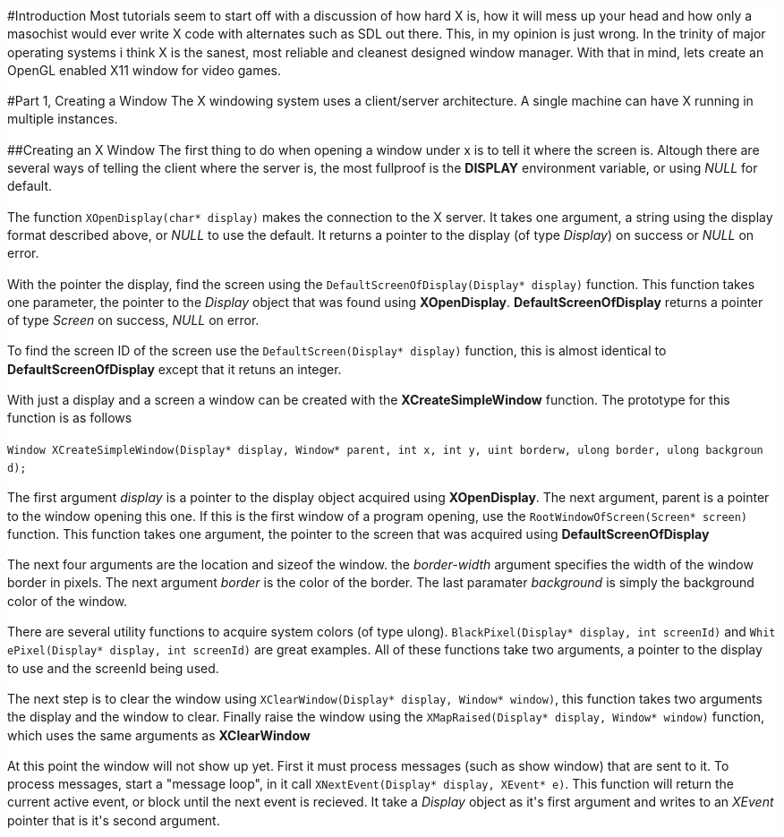 #Introduction
Most tutorials seem to start off with a discussion of how hard X is, how it will mess up your head and how only a masochist would ever write X code with alternates such as SDL out there. This, in my opinion is just wrong. In the trinity of major operating systems i think X is the sanest, most reliable and cleanest designed window manager. With that in mind, lets create an OpenGL enabled X11 window for video games.

#Part 1, Creating a Window
The X windowing system uses a client/server architecture. A single machine can have X running in multiple instances. 

##Creating an X Window
The first thing to do when opening a window under x is to tell it where the screen is. Altough there are several ways of telling the client where the server is, the most fullproof is the **DISPLAY** environment variable, or using *NULL* for default.

The function ```XOpenDisplay(char* display)``` makes the connection to the X server. It takes one argument, a string using the display format described above, or *NULL* to use the default. It returns a pointer to the display (of type *Display*) on success or *NULL* on error.

With the pointer the display, find the screen using the ```DefaultScreenOfDisplay(Display* display)``` function. This function takes one parameter, the pointer to the *Display* object that was found using **XOpenDisplay**. **DefaultScreenOfDisplay** returns a pointer of type *Screen* on success, *NULL* on error. 

To find the screen ID of the screen use the ```DefaultScreen(Display* display)``` function, this is almost identical to **DefaultScreenOfDisplay** except that it retuns an integer.

With just a display and a screen a window can be created with the **XCreateSimpleWindow** function. The prototype for this function is as follows
```
Window XCreateSimpleWindow(Display* display, Window* parent, int x, int y, uint borderw, ulong border, ulong background);
```
The first argument *display* is a pointer to the display object acquired using **XOpenDisplay**. The next argument, parent is a pointer to the window opening this one. If this is the first window of a program opening, use the ```RootWindowOfScreen(Screen* screen)``` function. This function takes one argument, the pointer to the screen that was acquired using **DefaultScreenOfDisplay**

The next four arguments are the location and sizeof the window. the *border-width* argument specifies the width of the window border in pixels. The next argument *border* is the color of the border. The last paramater *background* is simply the background color of the window.

There are several utility functions to acquire system colors (of type ulong). ```BlackPixel(Display* display, int screenId)``` and ```WhitePixel(Display* display, int screenId)``` are great examples. All of these functions take two arguments, a pointer to the display to use and the screenId being used.

The next step is to clear the window using ```XClearWindow(Display* display, Window* window)```, this function takes two arguments the display and the window to clear. Finally raise the window using the ```XMapRaised(Display* display, Window* window)``` function, which uses the same arguments as **XClearWindow**

At this point the window will not show up yet. First it must process messages (such as show window) that are sent to it. To process messages, start a "message loop", in it call ```XNextEvent(Display* display, XEvent* e)```. This function will return the current active event, or block until the next event is recieved. It take a *Display* object as it's first argument and writes to an *XEvent* pointer that is it's second argument.

